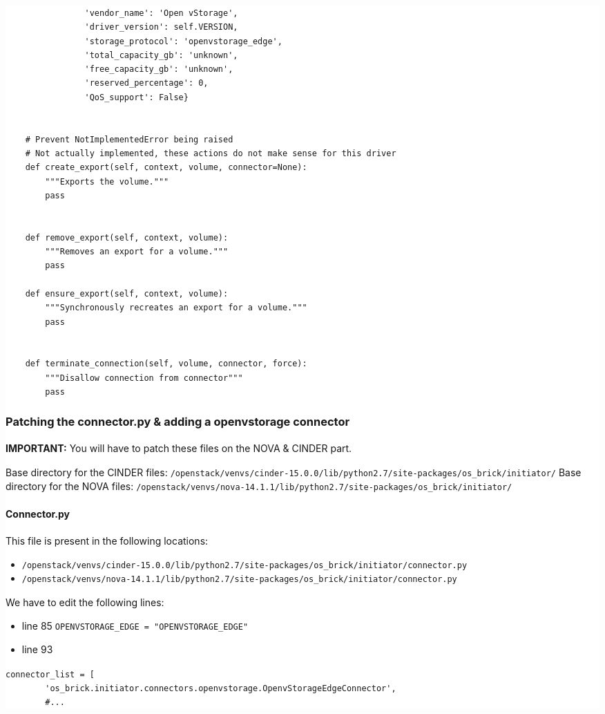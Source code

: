 ```
                'vendor_name': 'Open vStorage',
                'driver_version': self.VERSION,
                'storage_protocol': 'openvstorage_edge',
                'total_capacity_gb': 'unknown',
                'free_capacity_gb': 'unknown',
                'reserved_percentage': 0,
                'QoS_support': False}


    # Prevent NotImplementedError being raised
    # Not actually implemented, these actions do not make sense for this driver
    def create_export(self, context, volume, connector=None):
        """Exports the volume."""
        pass


    def remove_export(self, context, volume):
        """Removes an export for a volume."""
        pass

    def ensure_export(self, context, volume):
        """Synchronously recreates an export for a volume."""
        pass


    def terminate_connection(self, volume, connector, force):
        """Disallow connection from connector"""
        pass
```

### Patching the connector.py & adding a openvstorage connector

**IMPORTANT:** You will have to patch these files on the NOVA & CINDER part.

Base directory for the CINDER files: `/openstack/venvs/cinder-15.0.0/lib/python2.7/site-packages/os_brick/initiator/`
Base directory for the NOVA files: `/openstack/venvs/nova-14.1.1/lib/python2.7/site-packages/os_brick/initiator/`


#### Connector.py

This file is present in the following locations: 
* `/openstack/venvs/cinder-15.0.0/lib/python2.7/site-packages/os_brick/initiator/connector.py`
* `/openstack/venvs/nova-14.1.1/lib/python2.7/site-packages/os_brick/initiator/connector.py`

We have to edit the following lines:

* line 85 
`OPENVSTORAGE_EDGE = "OPENVSTORAGE_EDGE"`

* line 93
```
connector_list = [
        'os_brick.initiator.connectors.openvstorage.OpenvStorageEdgeConnector',
        #...
```
